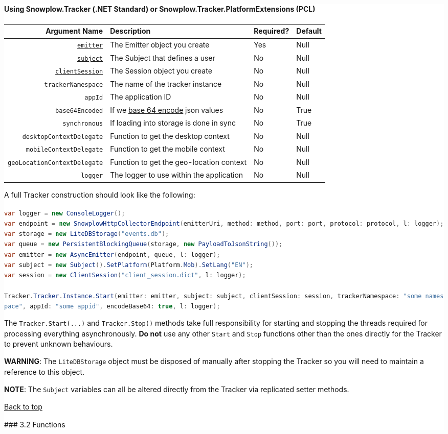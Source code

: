 #### Using Snowplow.Tracker (.NET Standard) or Snowplow.Tracker.PlatformExtensions (PCL) 

| **Argument Name**            | **Description**                              | **Required?**  | **Default**   |
|-----------------------------:|:---------------------------------------------|:---------------|:--------------|
| [`emitter`](#emitter)        | The Emitter object you create                | Yes            | Null          |
| [`subject`](#subject)        | The Subject that defines a user              | No             | Null          |
| [`clientSession`](#session)  | The Session object you create                | No             | Null          |
| `trackerNamespace`           | The name of the tracker instance             | No             | Null          |
| `appId`                      | The application ID                           | No             | Null          |
| `base64Encoded`              | If we [base 64 encode][base64] json values   | No             | True          |
| `synchronous`                | If loading into storage is done in sync      | No             | True          |
| `desktopContextDelegate`     | Function to get the desktop context          | No             | Null          |
| `mobileContextDelegate`      | Function to get the mobile context           | No             | Null          |
| `geoLocationContextDelegate` | Function to get the geo-location context     | No             | Null          |
| `logger`                     | The logger to use within the application     | No             | Null          |

A full Tracker construction should look like the following:

```csharp
var logger = new ConsoleLogger();
var endpoint = new SnowplowHttpCollectorEndpoint(emitterUri, method: method, port: port, protocol: protocol, l: logger);
var storage = new LiteDBStorage("events.db");
var queue = new PersistentBlockingQueue(storage, new PayloadToJsonString());
var emitter = new AsyncEmitter(endpoint, queue, l: logger);
var subject = new Subject().SetPlatform(Platform.Mob).SetLang("EN");
var session = new ClientSession("client_session.dict", l: logger);

Tracker.Tracker.Instance.Start(emitter: emitter, subject: subject, clientSession: session, trackerNamespace: "some namespace", appId: "some appid", encodeBase64: true, l: logger);
```

The `Tracker.Start(...)` and `Tracker.Stop()` methods take full responsibility for starting and stopping the threads required for processing everything asynchronously.  __Do not__ use any other `Start` and `Stop` functions other than the ones directly for the Tracker to prevent unknown behaviours.

__WARNING__: The `LiteDBStorage` object must be disposed of manually after stopping the Tracker so you will need to maintain a reference to this object.

__NOTE__: The `Subject` variables can all be altered directly from the Tracker via replicated setter methods.

[Back to top](#top)

<a name="t-functions" />
### 3.2 Functions


[base64]: https://en.wikipedia.org/wiki/Base64
[self-describing-jsons]: http://snowplowanalytics.com/blog/2014/05/15/introducing-self-describing-jsons/